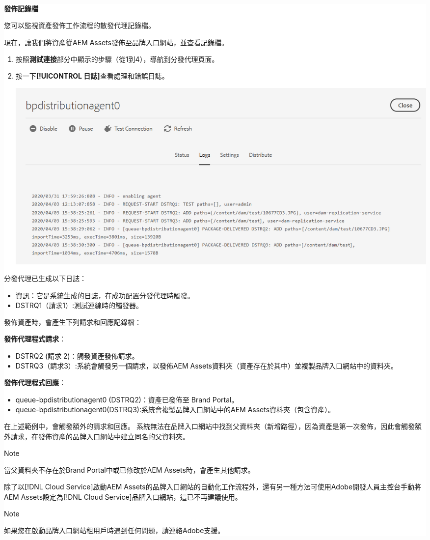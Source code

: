 **發佈記錄檔**

您可以監視資產發佈工作流程的散發代理記錄檔。

現在，讓我們將資產從AEM Assets發佈至品牌入口網站，並查看記錄檔。

1. 按照&#x200B;**測試連接**&#x200B;部分中顯示的步驟（從1到4），導航到分發代理頁面。
1. 按一下&#x200B;**[!UICONTROL 日誌]**&#x200B;查看處理和錯誤日誌。

   ![](assets/test-bpconfig5.png)

分發代理已生成以下日誌：

* 資訊：它是系統生成的日誌，在成功配置分發代理時觸發。
* DSTRQ1（請求1）:測試連線時的觸發器。

發佈資產時，會產生下列請求和回應記錄檔：

**發佈代理程式請求**：

* DSTRQ2 (請求 2)：觸發資產發佈請求。
* DSTRQ3（請求3）:系統會觸發另一個請求，以發佈AEM Assets資料夾（資產存在於其中）並複製品牌入口網站中的資料夾。

**發佈代理程式回應**：

* queue-bpdistributionagent0 (DSTRQ2)：資產已發佈至 Brand Portal。
* queue-bpdistributionagent0(DSTRQ3):系統會複製品牌入口網站中的AEM Assets資料夾（包含資產）。

在上述範例中，會觸發額外的請求和回應。 系統無法在品牌入口網站中找到父資料夾（新增路徑），因為資產是第一次發佈，因此會觸發額外請求，在發佈資產的品牌入口網站中建立同名的父資料夾。

>[!NOTE]
>
>當父資料夾不存在於Brand Portal中或已修改於AEM Assets時，會產生其他請求。

除了以[!DNL Cloud Service]啟動AEM Assets的品牌入口網站的自動化工作流程外，還有另一種方法可使用Adobe開發人員主控台手動將AEM Assets設定為[!DNL Cloud Service]品牌入口網站，這已不再建議使用。

>[!NOTE]
>
>如果您在啟動品牌入口網站租用戶時遇到任何問題，請連絡Adobe支援。

